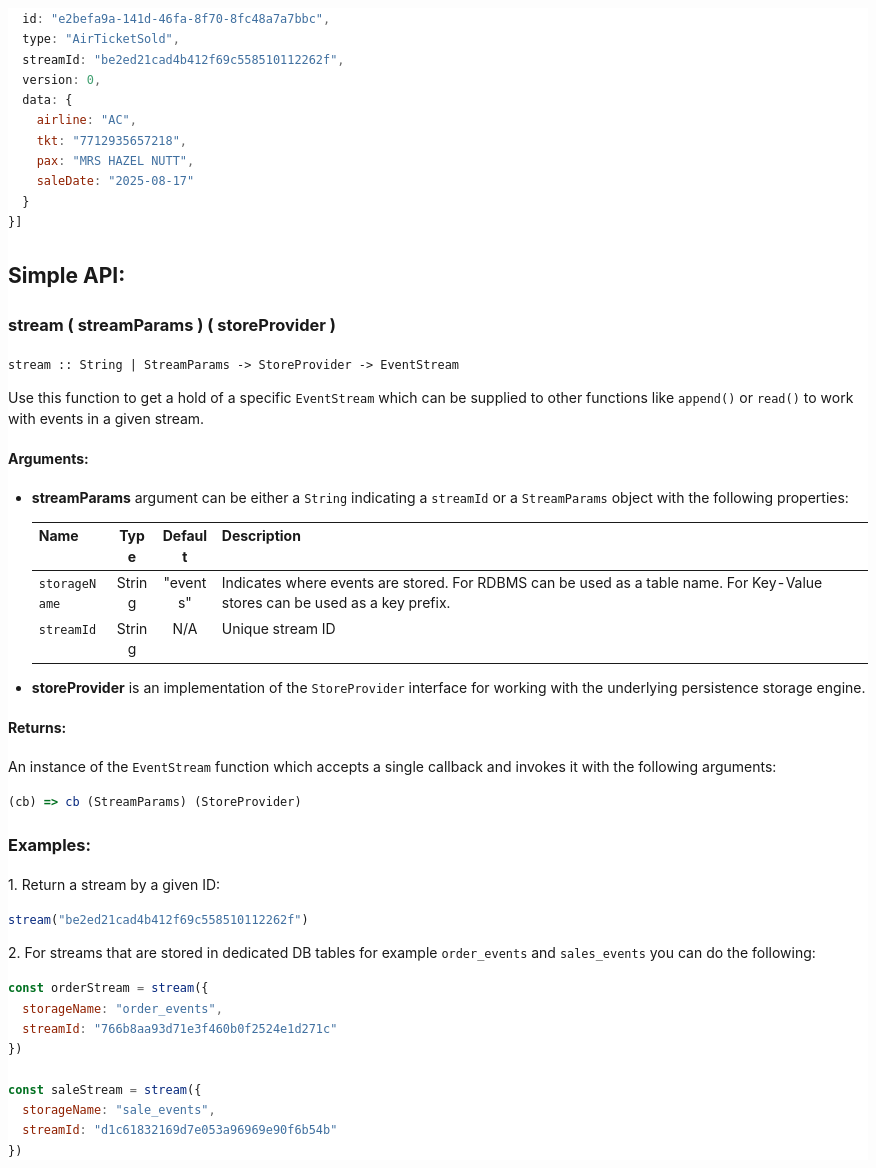 ```js
  id: "e2befa9a-141d-46fa-8f70-8fc48a7a7bbc",
  type: "AirTicketSold",
  streamId: "be2ed21cad4b412f69c558510112262f",
  version: 0,
  data: {
    airline: "AC",
    tkt: "7712935657218",
    pax: "MRS HAZEL NUTT",
    saleDate: "2025-08-17"
  }
}]
```

## Simple API:

### stream ( streamParams ) ( storeProvider )
`stream :: String | StreamParams -> StoreProvider -> EventStream`

Use this function to get a hold of a specific `EventStream` which can be supplied to other functions like `append()` or `read()` to work with events in a given stream.

#### Arguments:

- **streamParams** argument can be either a `String` indicating a `streamId` or a `StreamParams` object with the following properties:

  | Name | Type | Default | Description |
  | ---- |:----:|:-------:| ----------- |
  | `storageName` | String | "events" | Indicates where events are stored. For RDBMS can be used as a table name. For Key-Value stores can be used as a key prefix. |
  | `streamId` | String | N/A | Unique stream ID |

- **storeProvider** is an implementation of the `StoreProvider` interface for working with the underlying persistence storage engine.

#### Returns:
An instance of the `EventStream` function which accepts a single callback and invokes it with the following arguments:
```js
(cb) => cb (StreamParams) (StoreProvider)
```

### Examples:
1\. Return a stream by a given ID:
```js
stream("be2ed21cad4b412f69c558510112262f")
```
2\. For streams that are stored in dedicated DB tables for example `order_events` and `sales_events` you can do the following:
```js
const orderStream = stream({ 
  storageName: "order_events",
  streamId: "766b8aa93d71e3f460b0f2524e1d271c"
}) 

const saleStream = stream({ 
  storageName: "sale_events",
  streamId: "d1c61832169d7e053a96969e90f6b54b"
})
```
